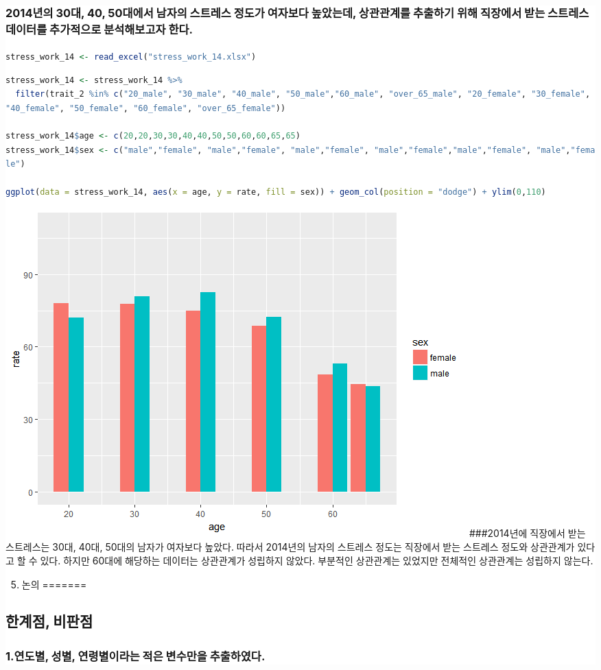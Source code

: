 
### 2014년의 30대, 40, 50대에서 남자의 스트레스 정도가 여자보다 높았는데, 상관관계를 추출하기 위해 직장에서 받는 스트레스 데이터를 추가적으로 분석해보고자 한다.

``` r
stress_work_14 <- read_excel("stress_work_14.xlsx")
```

``` r
stress_work_14 <- stress_work_14 %>% 
  filter(trait_2 %in% c("20_male", "30_male", "40_male", "50_male","60_male", "over_65_male", "20_female", "30_female", "40_female", "50_female", "60_female", "over_65_female"))

stress_work_14$age <- c(20,20,30,30,40,40,50,50,60,60,65,65)
stress_work_14$sex <- c("male","female", "male","female", "male","female", "male","female","male","female", "male","female")

ggplot(data = stress_work_14, aes(x = age, y = rate, fill = sex)) + geom_col(position = "dodge") + ylim(0,110)
```

![](홍영화_60160242_team06_files/figure-markdown_github/unnamed-chunk-16-1.png) \#\#\#2014년에 직장에서 받는 스트레스는 30대, 40대, 50대의 남자가 여자보다 높았다. 따라서 2014년의 남자의 스트레스 정도는 직장에서 받는 스트레스 정도와 상관관계가 있다고 할 수 있다. 하지만 60대에 해당하는 데이터는 상관관계가 성립하지 않았다. 부분적인 상관관계는 있었지만 전체적인 상관관계는 성립하지 않는다.

5. 논의
=======

한계점, 비판점
--------------

### 1.연도별, 성별, 연령별이라는 적은 변수만을 추출하였다.

